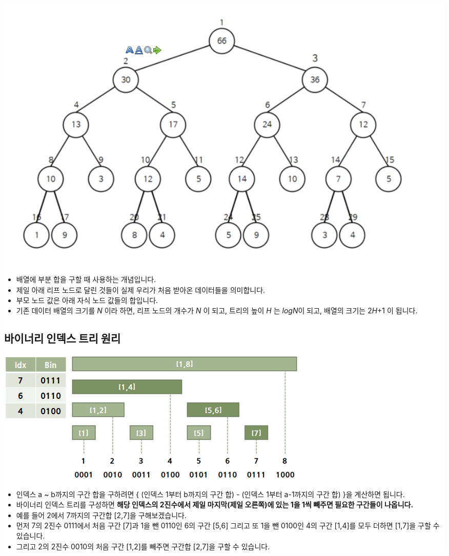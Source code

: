 ![4%E1%84%8E%E1%85%A1%E1%84%89%E1%85%B5%20%E1%84%90%E1%85%B3%E1%86%A8%E1%84%89%E1%85%AE%E1%84%92%E1%85%A1%E1%86%AB%20%E1%84%86%E1%85%A9%E1%86%A8%E1%84%8C%E1%85%A5%E1%86%A8%E1%84%8B%E1%85%B4%20%E1%84%8C%E1%85%A1%E1%84%85%E1%85%AD%E1%84%80%E1%85%AE%E1%84%8C%E1%85%A9%20%E1%84%87%E1%85%A1%E1%84%8B%E1%85%B5%E1%84%82%E1%85%A5%E1%84%85%E1%85%B5%20%E1%84%8B%E1%85%B5%E1%86%AB%E1%84%83%E1%85%A6%E1%86%A8%E1%84%89%E1%85%B3%20058cffa20b9648039ae8da78cb2e8755/Untitled%201.png](4%E1%84%8E%E1%85%A1%E1%84%89%E1%85%B5%20%E1%84%90%E1%85%B3%E1%86%A8%E1%84%89%E1%85%AE%E1%84%92%E1%85%A1%E1%86%AB%20%E1%84%86%E1%85%A9%E1%86%A8%E1%84%8C%E1%85%A5%E1%86%A8%E1%84%8B%E1%85%B4%20%E1%84%8C%E1%85%A1%E1%84%85%E1%85%AD%E1%84%80%E1%85%AE%E1%84%8C%E1%85%A9%20%E1%84%87%E1%85%A1%E1%84%8B%E1%85%B5%E1%84%82%E1%85%A5%E1%84%85%E1%85%B5%20%E1%84%8B%E1%85%B5%E1%86%AB%E1%84%83%E1%85%A6%E1%86%A8%E1%84%89%E1%85%B3%20058cffa20b9648039ae8da78cb2e8755/Untitled%201.png)

- 배열에 부분 합을 구할 때 사용하는 개념입니다.
- 제일 아래 리프 노드로 달린 것들이 실제 우리가 처음 받아온 데이터들을 의미합니다.
- 부모 노드 값은 아래 자식 노드 값들의 합입니다.
- 기존 데이터 배열의 크기를 *N* 이라 하면, 리프 노드의 개수가 *N* 이 되고, 트리의 높이 *H* 는 *logN*이 되고, 배열의 크기는 2*H*+1 이 됩니다.

## 바이너리 인덱스 트리 원리

![4%E1%84%8E%E1%85%A1%E1%84%89%E1%85%B5%20%E1%84%90%E1%85%B3%E1%86%A8%E1%84%89%E1%85%AE%E1%84%92%E1%85%A1%E1%86%AB%20%E1%84%86%E1%85%A9%E1%86%A8%E1%84%8C%E1%85%A5%E1%86%A8%E1%84%8B%E1%85%B4%20%E1%84%8C%E1%85%A1%E1%84%85%E1%85%AD%E1%84%80%E1%85%AE%E1%84%8C%E1%85%A9%20%E1%84%87%E1%85%A1%E1%84%8B%E1%85%B5%E1%84%82%E1%85%A5%E1%84%85%E1%85%B5%20%E1%84%8B%E1%85%B5%E1%86%AB%E1%84%83%E1%85%A6%E1%86%A8%E1%84%89%E1%85%B3%20058cffa20b9648039ae8da78cb2e8755/Untitled%202.png](4%E1%84%8E%E1%85%A1%E1%84%89%E1%85%B5%20%E1%84%90%E1%85%B3%E1%86%A8%E1%84%89%E1%85%AE%E1%84%92%E1%85%A1%E1%86%AB%20%E1%84%86%E1%85%A9%E1%86%A8%E1%84%8C%E1%85%A5%E1%86%A8%E1%84%8B%E1%85%B4%20%E1%84%8C%E1%85%A1%E1%84%85%E1%85%AD%E1%84%80%E1%85%AE%E1%84%8C%E1%85%A9%20%E1%84%87%E1%85%A1%E1%84%8B%E1%85%B5%E1%84%82%E1%85%A5%E1%84%85%E1%85%B5%20%E1%84%8B%E1%85%B5%E1%86%AB%E1%84%83%E1%85%A6%E1%86%A8%E1%84%89%E1%85%B3%20058cffa20b9648039ae8da78cb2e8755/Untitled%202.png)

- 인덱스 a ~ b까지의 구간 합을 구하려면 { (인덱스 1부터 b까지의 구간 합) - (인덱스 1부터 a-1까지의 구간 합) }을 계산하면 됩니다.
- 바이너리 인덱스 트리를 구성하면 **해당 인덱스의 2진수에서 제일 마지막(제일 오른쪽)에 있는 1을 1씩 빼주면 필요한 구간들이 나옵니다.**
- 예를 들어 2에서 7까지의 구간합 [2,7]을 구해보겠습니다.
- 먼저 7의 2진수 0111에서 처음 구간 [7]과 1을 뺀 0110인 6의 구간 [5,6] 그리고 또 1을 뺀 0100인 4의 구간 [1,4]를 모두 더하면 [1,7]을 구할 수 있습니다.
- 그리고 2의 2진수 0010의 처음 구간 [1,2]를 빼주면 구간합 [2,7]을 구할 수 있습니다.
